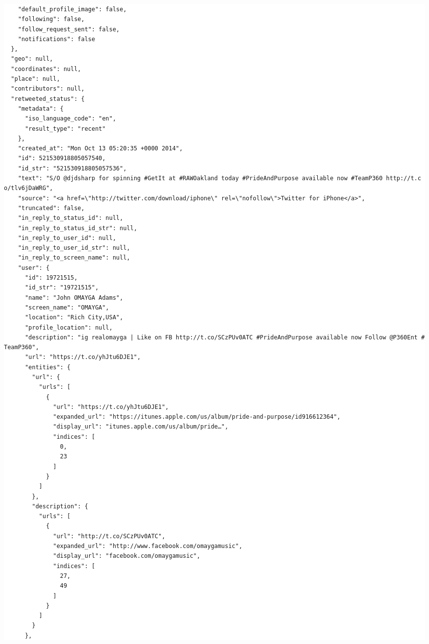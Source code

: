         "default_profile_image": false,
        "following": false,
        "follow_request_sent": false,
        "notifications": false
      },
      "geo": null,
      "coordinates": null,
      "place": null,
      "contributors": null,
      "retweeted_status": {
        "metadata": {
          "iso_language_code": "en",
          "result_type": "recent"
        },
        "created_at": "Mon Oct 13 05:20:35 +0000 2014",
        "id": 521530918805057540,
        "id_str": "521530918805057536",
        "text": "S/O @djdsharp for spinning #GetIt at #RAWOakland today #PrideAndPurpose available now #TeamP360 http://t.co/tlv6jDaWRG",
        "source": "<a href=\"http://twitter.com/download/iphone\" rel=\"nofollow\">Twitter for iPhone</a>",
        "truncated": false,
        "in_reply_to_status_id": null,
        "in_reply_to_status_id_str": null,
        "in_reply_to_user_id": null,
        "in_reply_to_user_id_str": null,
        "in_reply_to_screen_name": null,
        "user": {
          "id": 19721515,
          "id_str": "19721515",
          "name": "John OMAYGA Adams",
          "screen_name": "OMAYGA",
          "location": "Rich City,USA",
          "profile_location": null,
          "description": "ig realomayga | Like on FB http://t.co/SCzPUv0ATC #PrideAndPurpose available now Follow @P360Ent #TeamP360",
          "url": "https://t.co/yhJtu6DJE1",
          "entities": {
            "url": {
              "urls": [
                {
                  "url": "https://t.co/yhJtu6DJE1",
                  "expanded_url": "https://itunes.apple.com/us/album/pride-and-purpose/id916612364",
                  "display_url": "itunes.apple.com/us/album/pride…",
                  "indices": [
                    0,
                    23
                  ]
                }
              ]
            },
            "description": {
              "urls": [
                {
                  "url": "http://t.co/SCzPUv0ATC",
                  "expanded_url": "http://www.facebook.com/omaygamusic",
                  "display_url": "facebook.com/omaygamusic",
                  "indices": [
                    27,
                    49
                  ]
                }
              ]
            }
          },